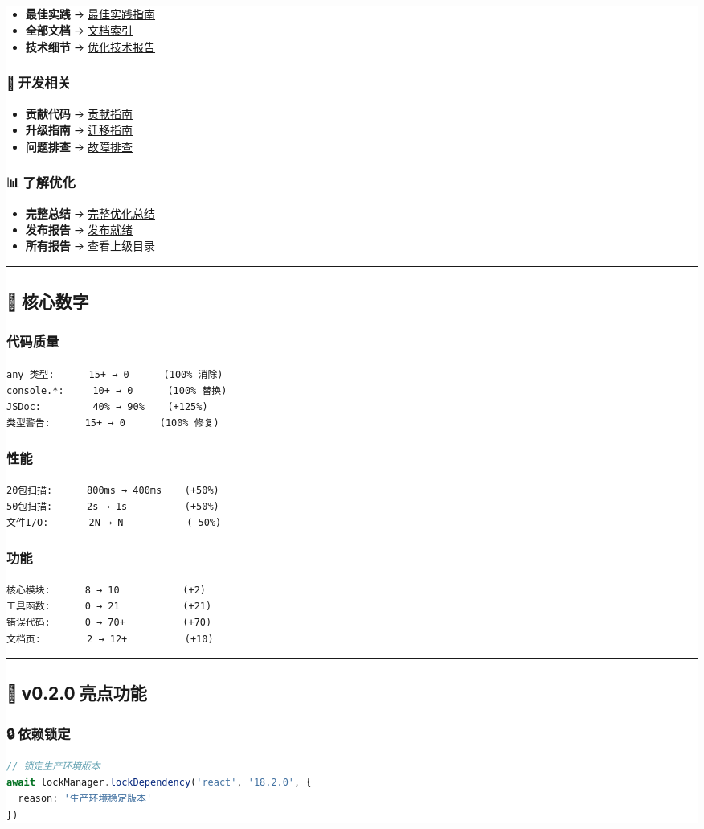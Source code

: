- **最佳实践** → [最佳实践指南](./docs/BEST_PRACTICES_CN.md)
- **全部文档** → [文档索引](./📚_文档索引.md)
- **技术细节** → [优化技术报告](./OPTIMIZATION_REPORT.md)

### 🔧 开发相关

- **贡献代码** → [贡献指南](./CONTRIBUTING.md)
- **升级指南** → [迁移指南](./MIGRATION_GUIDE.md)
- **问题排查** → [故障排查](./docs/TROUBLESHOOTING.md)

### 📊 了解优化

- **完整总结** → [完整优化总结](./📊_完整优化总结.md)
- **发布报告** → [发布就绪](./🎉_V0.2.0_RELEASE_READY.md)
- **所有报告** → 查看上级目录

---

## 🎯 核心数字

### 代码质量

```
any 类型:      15+ → 0      (100% 消除)
console.*:     10+ → 0      (100% 替换)
JSDoc:         40% → 90%    (+125%)
类型警告:      15+ → 0      (100% 修复)
```

### 性能

```
20包扫描:      800ms → 400ms    (+50%)
50包扫描:      2s → 1s          (+50%)
文件I/O:       2N → N           (-50%)
```

### 功能

```
核心模块:      8 → 10           (+2)
工具函数:      0 → 21           (+21)
错误代码:      0 → 70+          (+70)
文档页:        2 → 12+          (+10)
```

---

## 🌟 v0.2.0 亮点功能

### 🔒 依赖锁定

```typescript
// 锁定生产环境版本
await lockManager.lockDependency('react', '18.2.0', {
  reason: '生产环境稳定版本'
})
```
